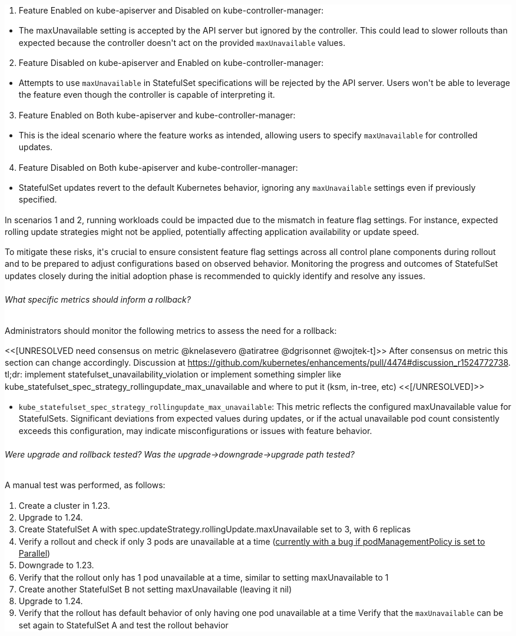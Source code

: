 1. Feature Enabled on kube-apiserver and Disabled on kube-controller-manager:

- The maxUnavailable setting is accepted by the API server but ignored by the controller. This could lead to slower rollouts than expected because the controller doesn't act on the provided `maxUnavailable` values.

2. Feature Disabled on kube-apiserver and Enabled on kube-controller-manager:

- Attempts to use `maxUnavailable` in StatefulSet specifications will be rejected by the API server. Users won't be able to leverage the feature even though the controller is capable of interpreting it.

3. Feature Enabled on Both kube-apiserver and kube-controller-manager:

- This is the ideal scenario where the feature works as intended, allowing users to specify `maxUnavailable` for controlled updates.

4. Feature Disabled on Both kube-apiserver and kube-controller-manager:

- StatefulSet updates revert to the default Kubernetes behavior, ignoring any `maxUnavailable` settings even if previously specified.

In scenarios 1 and 2, running workloads could be impacted due to the mismatch in feature flag settings. For instance, expected rolling update strategies might not be applied, potentially affecting application availability or update speed.

To mitigate these risks, it's crucial to ensure consistent feature flag settings across all control plane components during rollout and to be prepared to adjust configurations based on observed behavior. Monitoring the progress and outcomes of StatefulSet updates closely during the initial adoption phase is recommended to quickly identify and resolve any issues.

###### What specific metrics should inform a rollback?



Administrators should monitor the following metrics to assess the need for a rollback:

<<[UNRESOLVED need consensus on metric @knelasevero @atiratree @dgrisonnet @wojtek-t]>>
After consensus on metric this section can change accordingly. Discussion at https://github.com/kubernetes/enhancements/pull/4474#discussion_r1524772738. tl;dr: implement statefulset_unavailability_violation or implement something simpler like kube_statefulset_spec_strategy_rollingupdate_max_unavailable and where to put it (ksm, in-tree, etc)
<<[/UNRESOLVED]>>

- `kube_statefulset_spec_strategy_rollingupdate_max_unavailable`: This metric reflects the configured maxUnavailable value for StatefulSets. Significant deviations from expected values during updates, or if the actual unavailable pod count consistently exceeds this configuration, may indicate misconfigurations or issues with feature behavior.

###### Were upgrade and rollback tested? Was the upgrade->downgrade->upgrade path tested?

A manual test was performed, as follows:

1. Create a cluster in 1.23.
2. Upgrade to 1.24.
3. Create StatefulSet A with spec.updateStrategy.rollingUpdate.maxUnavailable set to 3, with 6 replicas
4. Verify a rollout and check if only 3 pods are unavailable at a time ([currently with a bug if podManagementPolicy is set to Parallel](https://github.com/kubernetes/kubernetes/issues/112307))
5. Downgrade to 1.23.
6. Verify that the rollout only has 1 pod unavailable at a time, similar to setting maxUnavailable to 1
7. Create another StatefulSet B not setting maxUnavailable (leaving it nil)
8. Upgrade to 1.24.
9. Verify that the rollout has default behavior of only having one pod unavailable at a time
   Verify that the `maxUnavailable` can be set again to StatefulSet A and test the rollout behavior


[kubernetes.io]: https://kubernetes.io/
[kubernetes/enhancements]: https://git.k8s.io/enhancements
[kubernetes/kubernetes]: https://git.k8s.io/kubernetes
[kubernetes/website]: https://git.k8s.io/website